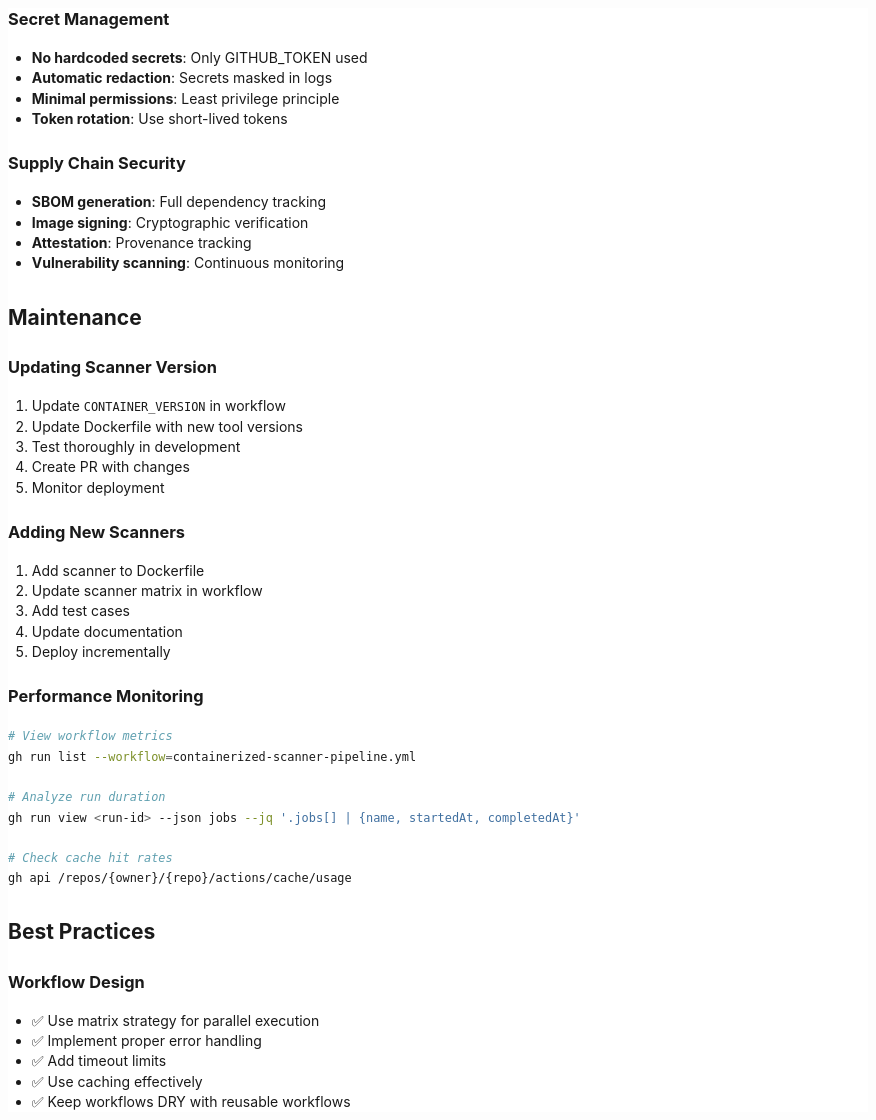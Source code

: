 ### Secret Management

- **No hardcoded secrets**: Only GITHUB_TOKEN used
- **Automatic redaction**: Secrets masked in logs
- **Minimal permissions**: Least privilege principle
- **Token rotation**: Use short-lived tokens

### Supply Chain Security

- **SBOM generation**: Full dependency tracking
- **Image signing**: Cryptographic verification
- **Attestation**: Provenance tracking
- **Vulnerability scanning**: Continuous monitoring

## Maintenance

### Updating Scanner Version

1. Update `CONTAINER_VERSION` in workflow
2. Update Dockerfile with new tool versions
3. Test thoroughly in development
4. Create PR with changes
5. Monitor deployment

### Adding New Scanners

1. Add scanner to Dockerfile
2. Update scanner matrix in workflow
3. Add test cases
4. Update documentation
5. Deploy incrementally

### Performance Monitoring

```bash
# View workflow metrics
gh run list --workflow=containerized-scanner-pipeline.yml

# Analyze run duration
gh run view <run-id> --json jobs --jq '.jobs[] | {name, startedAt, completedAt}'

# Check cache hit rates
gh api /repos/{owner}/{repo}/actions/cache/usage
```

## Best Practices

### Workflow Design

- ✅ Use matrix strategy for parallel execution
- ✅ Implement proper error handling
- ✅ Add timeout limits
- ✅ Use caching effectively
- ✅ Keep workflows DRY with reusable workflows
